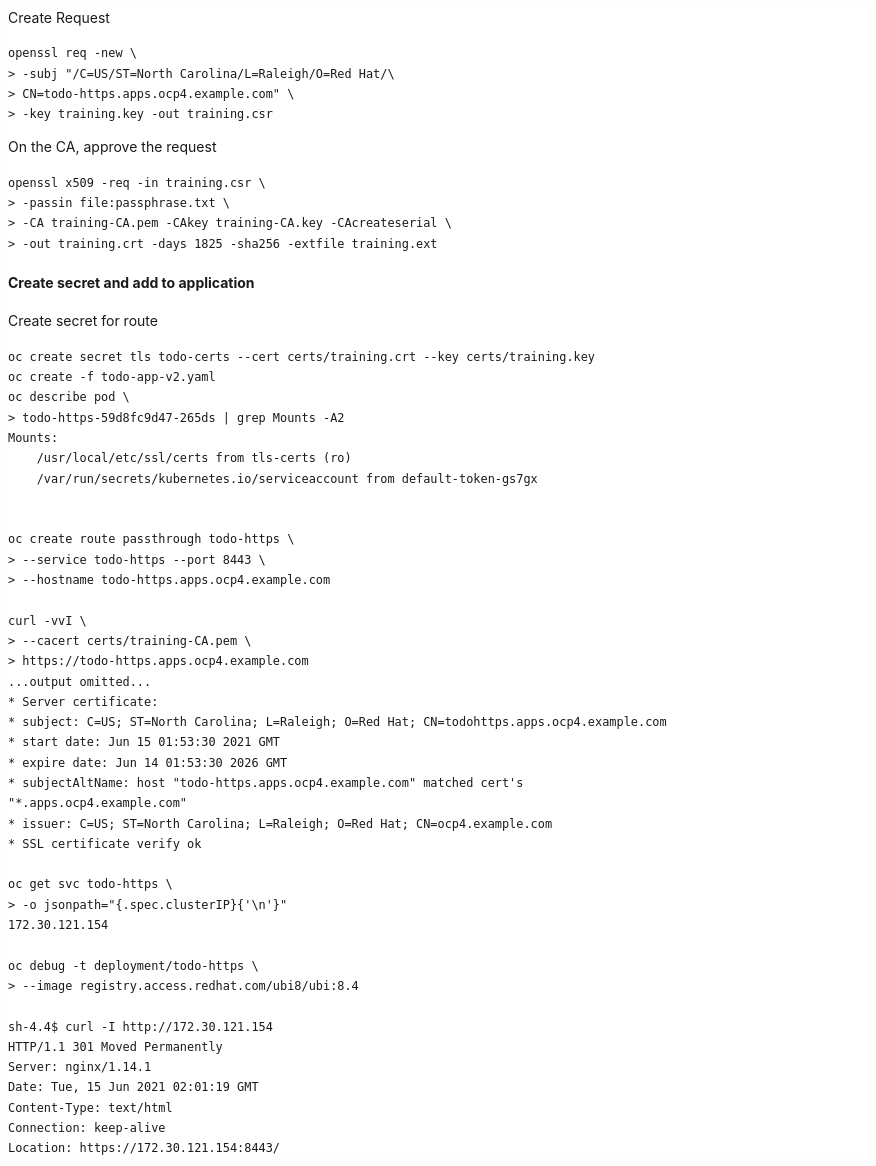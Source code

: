 Create Request

	openssl req -new \
	> -subj "/C=US/ST=North Carolina/L=Raleigh/O=Red Hat/\
	> CN=todo-https.apps.ocp4.example.com" \
	> -key training.key -out training.csr

On the CA, approve the request

	openssl x509 -req -in training.csr \
	> -passin file:passphrase.txt \
	> -CA training-CA.pem -CAkey training-CA.key -CAcreateserial \
	> -out training.crt -days 1825 -sha256 -extfile training.ext

#### Create secret and add to application

Create secret for route

	oc create secret tls todo-certs --cert certs/training.crt --key certs/training.key
	oc create -f todo-app-v2.yaml
	oc describe pod \
	> todo-https-59d8fc9d47-265ds | grep Mounts -A2
	Mounts:
		/usr/local/etc/ssl/certs from tls-certs (ro)
		/var/run/secrets/kubernetes.io/serviceaccount from default-token-gs7gx


	oc create route passthrough todo-https \
	> --service todo-https --port 8443 \
	> --hostname todo-https.apps.ocp4.example.com

	curl -vvI \
	> --cacert certs/training-CA.pem \
	> https://todo-https.apps.ocp4.example.com
	...output omitted...
	* Server certificate:
	* subject: C=US; ST=North Carolina; L=Raleigh; O=Red Hat; CN=todohttps.apps.ocp4.example.com
	* start date: Jun 15 01:53:30 2021 GMT
	* expire date: Jun 14 01:53:30 2026 GMT
	* subjectAltName: host "todo-https.apps.ocp4.example.com" matched cert's
	"*.apps.ocp4.example.com"
	* issuer: C=US; ST=North Carolina; L=Raleigh; O=Red Hat; CN=ocp4.example.com
	* SSL certificate verify ok

	oc get svc todo-https \
	> -o jsonpath="{.spec.clusterIP}{'\n'}"
	172.30.121.154

	oc debug -t deployment/todo-https \
	> --image registry.access.redhat.com/ubi8/ubi:8.4

	sh-4.4$ curl -I http://172.30.121.154
	HTTP/1.1 301 Moved Permanently
	Server: nginx/1.14.1
	Date: Tue, 15 Jun 2021 02:01:19 GMT
	Content-Type: text/html
	Connection: keep-alive
	Location: https://172.30.121.154:8443/

